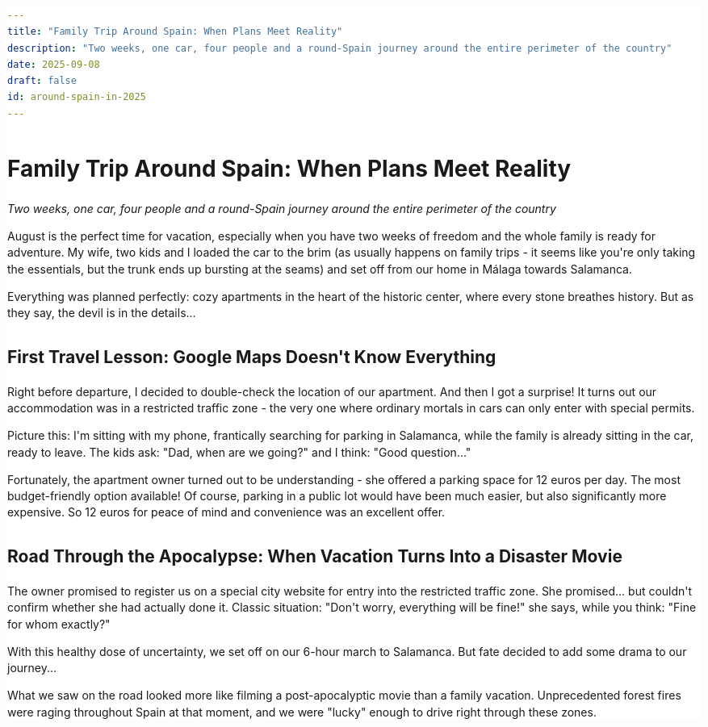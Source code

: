 ```yaml
---
title: "Family Trip Around Spain: When Plans Meet Reality"
description: "Two weeks, one car, four people and a round-Spain journey around the entire perimeter of the country"
date: 2025-09-08
draft: false
id: around-spain-in-2025
---
```


# Family Trip Around Spain: When Plans Meet Reality

*Two weeks, one car, four people and a round-Spain journey around the entire perimeter of the country*

August is the perfect time for vacation, especially when you have two weeks of freedom and the whole family is ready for adventure. My wife, two kids and I loaded the car to the brim (as usually happens on family trips - it seems like you're only taking the essentials, but the trunk ends up bursting at the seams) and set off from our home in Málaga towards Salamanca.

Everything was planned perfectly: cozy apartments in the heart of the historic center, where every stone breathes history. But as they say, the devil is in the details...

## First Travel Lesson: Google Maps Doesn't Know Everything

Right before departure, I decided to double-check the location of our apartment. And then I got a surprise! It turns out our accommodation was in a restricted traffic zone - the very one where ordinary mortals in cars can only enter with special permits.

Picture this: I'm sitting with my phone, frantically searching for parking in Salamanca, while the family is already sitting in the car, ready to leave. The kids ask: "Dad, when are we going?" and I think: "Good question..."

Fortunately, the apartment owner turned out to be understanding - she offered a parking space for 12 euros per day. The most budget-friendly option available! Of course, parking in a public lot would have been much easier, but also significantly more expensive. So 12 euros for peace of mind and convenience was an excellent offer.

## Road Through the Apocalypse: When Vacation Turns Into a Disaster Movie

The owner promised to register us on a special city website for entry into the restricted traffic zone. She promised... but couldn't confirm whether she had actually done it. Classic situation: "Don't worry, everything will be fine!" she says, while you think: "Fine for whom exactly?"

With this healthy dose of uncertainty, we set off on our 6-hour march to Salamanca. But fate decided to add some drama to our journey...

What we saw on the road looked more like filming a post-apocalyptic movie than a family vacation. Unprecedented forest fires were raging throughout Spain at that moment, and we were "lucky" enough to drive right through these zones.
